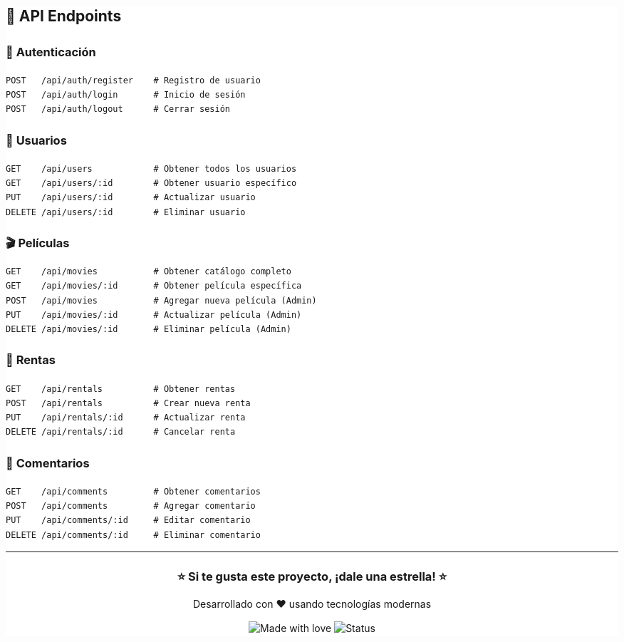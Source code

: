 
## 📡 API Endpoints

### 🔐 **Autenticación**
```http
POST   /api/auth/register    # Registro de usuario
POST   /api/auth/login       # Inicio de sesión
POST   /api/auth/logout      # Cerrar sesión
```

### 👥 **Usuarios**
```http
GET    /api/users            # Obtener todos los usuarios
GET    /api/users/:id        # Obtener usuario específico
PUT    /api/users/:id        # Actualizar usuario
DELETE /api/users/:id        # Eliminar usuario
```

### 🎬 **Películas**
```http
GET    /api/movies           # Obtener catálogo completo
GET    /api/movies/:id       # Obtener película específica
POST   /api/movies           # Agregar nueva película (Admin)
PUT    /api/movies/:id       # Actualizar película (Admin)
DELETE /api/movies/:id       # Eliminar película (Admin)
```

### 🛒 **Rentas**
```http
GET    /api/rentals          # Obtener rentas
POST   /api/rentals          # Crear nueva renta
PUT    /api/rentals/:id      # Actualizar renta
DELETE /api/rentals/:id      # Cancelar renta
```

### 💬 **Comentarios**
```http
GET    /api/comments         # Obtener comentarios
POST   /api/comments         # Agregar comentario
PUT    /api/comments/:id     # Editar comentario
DELETE /api/comments/:id     # Eliminar comentario
```

---

<div align="center">
  <h3>⭐ Si te gusta este proyecto, ¡dale una estrella! ⭐</h3>
  <p>Desarrollado con ❤️ usando tecnologías modernas</p>
  
  <img src="https://img.shields.io/badge/Made%20with-❤️-red?style=for-the-badge" alt="Made with love" />
  <img src="https://img.shields.io/badge/Status-Active-success?style=for-the-badge" alt="Status" />
</div>